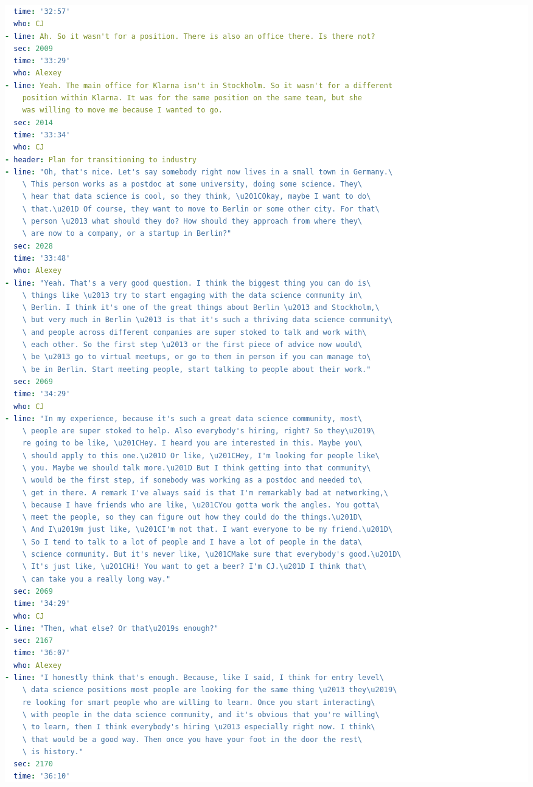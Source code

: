 ```yaml
  time: '32:57'
  who: CJ
- line: Ah. So it wasn't for a position. There is also an office there. Is there not?
  sec: 2009
  time: '33:29'
  who: Alexey
- line: Yeah. The main office for Klarna isn't in Stockholm. So it wasn't for a different
    position within Klarna. It was for the same position on the same team, but she
    was willing to move me because I wanted to go.
  sec: 2014
  time: '33:34'
  who: CJ
- header: Plan for transitioning to industry
- line: "Oh, that's nice. Let's say somebody right now lives in a small town in Germany.\
    \ This person works as a postdoc at some university, doing some science. They\
    \ hear that data science is cool, so they think, \u201COkay, maybe I want to do\
    \ that.\u201D Of course, they want to move to Berlin or some other city. For that\
    \ person \u2013 what should they do? How should they approach from where they\
    \ are now to a company, or a startup in Berlin?"
  sec: 2028
  time: '33:48'
  who: Alexey
- line: "Yeah. That's a very good question. I think the biggest thing you can do is\
    \ things like \u2013 try to start engaging with the data science community in\
    \ Berlin. I think it's one of the great things about Berlin \u2013 and Stockholm,\
    \ but very much in Berlin \u2013 is that it's such a thriving data science community\
    \ and people across different companies are super stoked to talk and work with\
    \ each other. So the first step \u2013 or the first piece of advice now would\
    \ be \u2013 go to virtual meetups, or go to them in person if you can manage to\
    \ be in Berlin. Start meeting people, start talking to people about their work."
  sec: 2069
  time: '34:29'
  who: CJ
- line: "In my experience, because it's such a great data science community, most\
    \ people are super stoked to help. Also everybody's hiring, right? So they\u2019\
    re going to be like, \u201CHey. I heard you are interested in this. Maybe you\
    \ should apply to this one.\u201D Or like, \u201CHey, I'm looking for people like\
    \ you. Maybe we should talk more.\u201D But I think getting into that community\
    \ would be the first step, if somebody was working as a postdoc and needed to\
    \ get in there. A remark I've always said is that I'm remarkably bad at networking,\
    \ because I have friends who are like, \u201CYou gotta work the angles. You gotta\
    \ meet the people, so they can figure out how they could do the things.\u201D\
    \ And I\u2019m just like, \u201CI'm not that. I want everyone to be my friend.\u201D\
    \ So I tend to talk to a lot of people and I have a lot of people in the data\
    \ science community. But it's never like, \u201CMake sure that everybody's good.\u201D\
    \ It's just like, \u201CHi! You want to get a beer? I'm CJ.\u201D I think that\
    \ can take you a really long way."
  sec: 2069
  time: '34:29'
  who: CJ
- line: "Then, what else? Or that\u2019s enough?"
  sec: 2167
  time: '36:07'
  who: Alexey
- line: "I honestly think that's enough. Because, like I said, I think for entry level\
    \ data science positions most people are looking for the same thing \u2013 they\u2019\
    re looking for smart people who are willing to learn. Once you start interacting\
    \ with people in the data science community, and it's obvious that you're willing\
    \ to learn, then I think everybody's hiring \u2013 especially right now. I think\
    \ that would be a good way. Then once you have your foot in the door the rest\
    \ is history."
  sec: 2170
  time: '36:10'
```